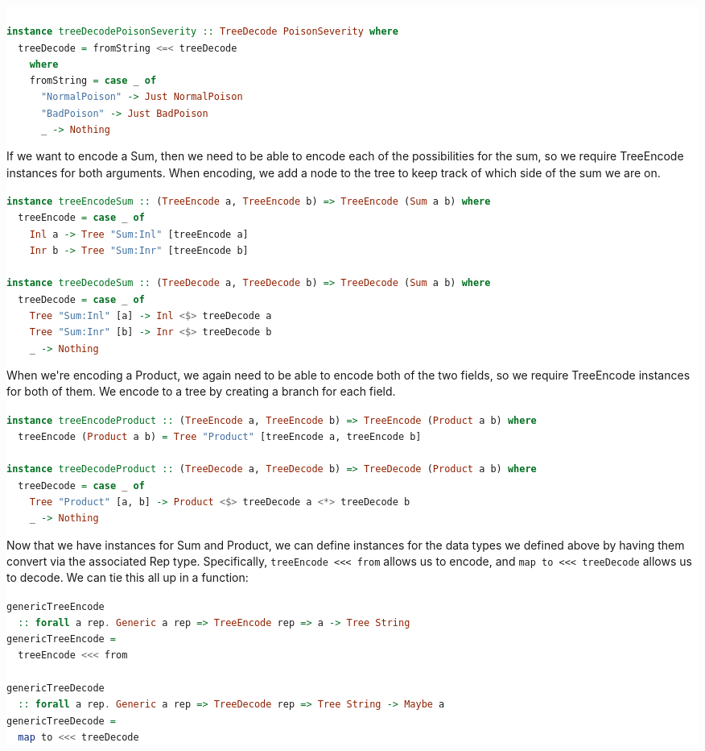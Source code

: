 ```purescript

instance treeDecodePoisonSeverity :: TreeDecode PoisonSeverity where
  treeDecode = fromString <=< treeDecode
    where
    fromString = case _ of
      "NormalPoison" -> Just NormalPoison
      "BadPoison" -> Just BadPoison
      _ -> Nothing
```

If we want to encode a Sum, then we need to be able to encode each of the
possibilities for the sum, so we require TreeEncode instances for both
arguments. When encoding, we add a node to the tree to keep track of which side
of the sum we are on.

```purescript
instance treeEncodeSum :: (TreeEncode a, TreeEncode b) => TreeEncode (Sum a b) where
  treeEncode = case _ of
    Inl a -> Tree "Sum:Inl" [treeEncode a]
    Inr b -> Tree "Sum:Inr" [treeEncode b]

instance treeDecodeSum :: (TreeDecode a, TreeDecode b) => TreeDecode (Sum a b) where
  treeDecode = case _ of
    Tree "Sum:Inl" [a] -> Inl <$> treeDecode a
    Tree "Sum:Inr" [b] -> Inr <$> treeDecode b
    _ -> Nothing
```

When we're encoding a Product, we again need to be able to encode both of the
two fields, so we require TreeEncode instances for both of them. We encode to a
tree by creating a branch for each field.

```purescript
instance treeEncodeProduct :: (TreeEncode a, TreeEncode b) => TreeEncode (Product a b) where
  treeEncode (Product a b) = Tree "Product" [treeEncode a, treeEncode b]

instance treeDecodeProduct :: (TreeDecode a, TreeDecode b) => TreeDecode (Product a b) where
  treeDecode = case _ of
    Tree "Product" [a, b] -> Product <$> treeDecode a <*> treeDecode b
    _ -> Nothing
```

Now that we have instances for Sum and Product, we can define instances for the
data types we defined above by having them convert via the associated Rep type.
Specifically, `treeEncode <<< from` allows us to encode, and `map to <<<
treeDecode` allows us to decode. We can tie this all up in a function:

```purescript
genericTreeEncode
  :: forall a rep. Generic a rep => TreeEncode rep => a -> Tree String
genericTreeEncode =
  treeEncode <<< from

genericTreeDecode
  :: forall a rep. Generic a rep => TreeDecode rep => Tree String -> Maybe a
genericTreeDecode =
  map to <<< treeDecode
```


[generics-rep library]: https://pursuit.purescript.org/packages/purescript-generics-rep
[tutorial from the Haskell package generic-deriving]: https://hackage.haskell.org/package/generic-deriving-1.13.1/docs/Generics-Deriving-Base.html
[Data.Generic.Rep module]: https://pursuit.purescript.org/packages/purescript-generics-rep/docs/Data.Generic.Rep
[argonaut-codecs]: https://pursuit.purescriptorg/packages/purescript-argonaut-codecs
[generics-rep]: https://pursuit.purescriptorg/packages/purescript-generics-rep